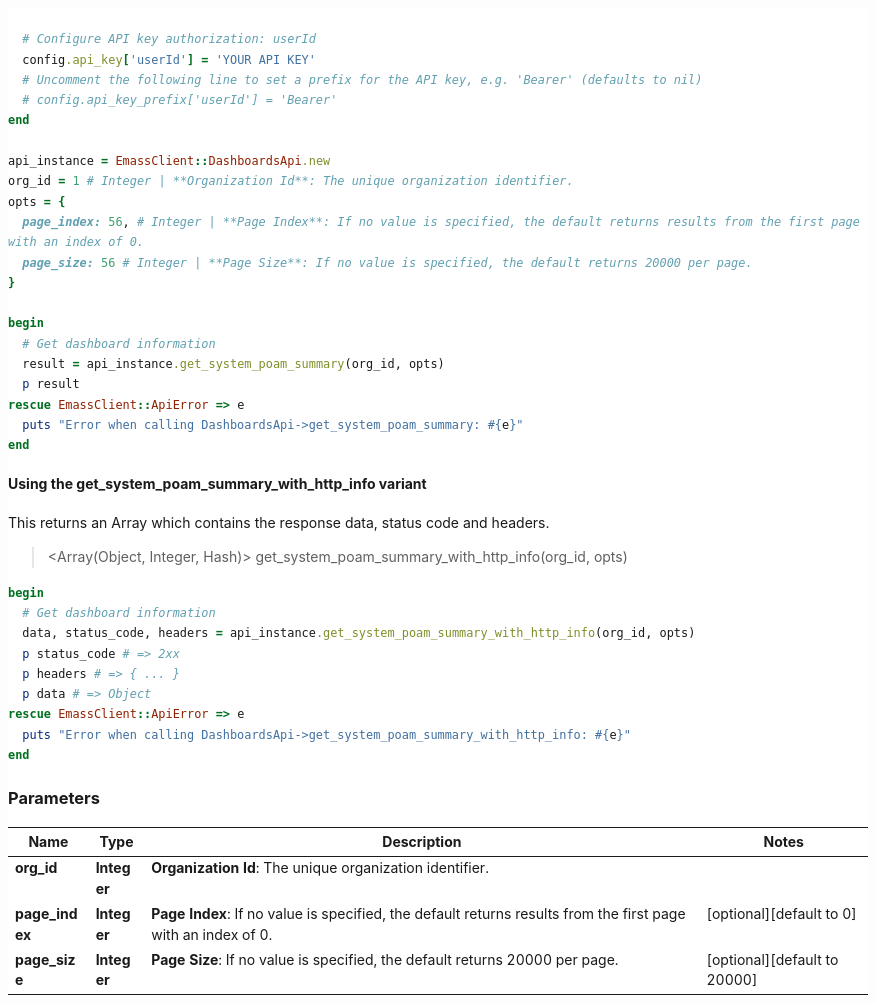 ```ruby

  # Configure API key authorization: userId
  config.api_key['userId'] = 'YOUR API KEY'
  # Uncomment the following line to set a prefix for the API key, e.g. 'Bearer' (defaults to nil)
  # config.api_key_prefix['userId'] = 'Bearer'
end

api_instance = EmassClient::DashboardsApi.new
org_id = 1 # Integer | **Organization Id**: The unique organization identifier.
opts = {
  page_index: 56, # Integer | **Page Index**: If no value is specified, the default returns results from the first page with an index of 0. 
  page_size: 56 # Integer | **Page Size**: If no value is specified, the default returns 20000 per page. 
}

begin
  # Get dashboard information
  result = api_instance.get_system_poam_summary(org_id, opts)
  p result
rescue EmassClient::ApiError => e
  puts "Error when calling DashboardsApi->get_system_poam_summary: #{e}"
end
```

#### Using the get_system_poam_summary_with_http_info variant

This returns an Array which contains the response data, status code and headers.

> <Array(Object, Integer, Hash)> get_system_poam_summary_with_http_info(org_id, opts)

```ruby
begin
  # Get dashboard information
  data, status_code, headers = api_instance.get_system_poam_summary_with_http_info(org_id, opts)
  p status_code # => 2xx
  p headers # => { ... }
  p data # => Object
rescue EmassClient::ApiError => e
  puts "Error when calling DashboardsApi->get_system_poam_summary_with_http_info: #{e}"
end
```

### Parameters

| Name | Type | Description | Notes |
| ---- | ---- | ----------- | ----- |
| **org_id** | **Integer** | **Organization Id**: The unique organization identifier. |  |
| **page_index** | **Integer** | **Page Index**: If no value is specified, the default returns results from the first page with an index of 0.  | [optional][default to 0] |
| **page_size** | **Integer** | **Page Size**: If no value is specified, the default returns 20000 per page.  | [optional][default to 20000] |
